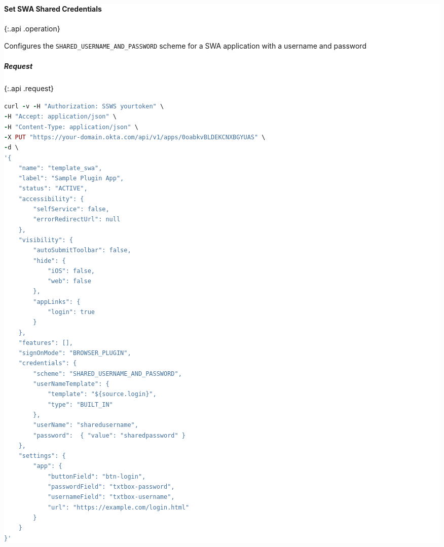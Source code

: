 
#### Set SWA Shared Credentials
{:.api .operation}

Configures the `SHARED_USERNAME_AND_PASSWORD` scheme for a SWA application with a username and password

##### Request
{:.api .request}

~~~ ruby
curl -v -H "Authorization: SSWS yourtoken" \
-H "Accept: application/json" \
-H "Content-Type: application/json" \
-X PUT "https://your-domain.okta.com/api/v1/apps/0oabkvBLDEKCNXBGYUAS" \
-d \
'{
    "name": "template_swa",
    "label": "Sample Plugin App",
    "status": "ACTIVE",
    "accessibility": {
        "selfService": false,
        "errorRedirectUrl": null
    },
    "visibility": {
        "autoSubmitToolbar": false,
        "hide": {
            "iOS": false,
            "web": false
        },
        "appLinks": {
            "login": true
        }
    },
    "features": [],
    "signOnMode": "BROWSER_PLUGIN",
    "credentials": {
        "scheme": "SHARED_USERNAME_AND_PASSWORD",
        "userNameTemplate": {
            "template": "${source.login}",
            "type": "BUILT_IN"
        },
        "userName": "sharedusername",
        "password":  { "value": "sharedpassword" }
    },
    "settings": {
        "app": {
            "buttonField": "btn-login",
            "passwordField": "txtbox-password",
            "usernameField": "txtbox-username",
            "url": "https://example.com/login.html"
        }
    }
}'
~~~
